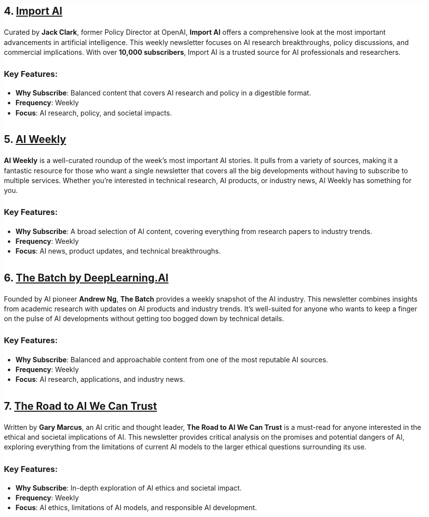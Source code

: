 ## 4. [Import AI](https://jack-clark.net/)

Curated by **Jack Clark**, former Policy Director at OpenAI, **Import AI** offers a comprehensive look at the most important advancements in artificial intelligence. This weekly newsletter focuses on AI research breakthroughs, policy discussions, and commercial implications. With over **10,000 subscribers**, Import AI is a trusted source for AI professionals and researchers.

### Key Features:
- **Why Subscribe**: Balanced content that covers AI research and policy in a digestible format.
- **Frequency**: Weekly
- **Focus**: AI research, policy, and societal impacts.

## 5. [AI Weekly](https://aiweekly.co)

**AI Weekly** is a well-curated roundup of the week’s most important AI stories. It pulls from a variety of sources, making it a fantastic resource for those who want a single newsletter that covers all the big developments without having to subscribe to multiple services. Whether you’re interested in technical research, AI products, or industry news, AI Weekly has something for you.

### Key Features:
- **Why Subscribe**: A broad selection of AI content, covering everything from research papers to industry trends.
- **Frequency**: Weekly
- **Focus**: AI news, product updates, and technical breakthroughs.

## 6. [The Batch by DeepLearning.AI](https://www.deeplearning.ai/the-batch/)

Founded by AI pioneer **Andrew Ng**, **The Batch** provides a weekly snapshot of the AI industry. This newsletter combines insights from academic research with updates on AI products and industry trends. It’s well-suited for anyone who wants to keep a finger on the pulse of AI developments without getting too bogged down by technical details.

### Key Features:
- **Why Subscribe**: Balanced and approachable content from one of the most reputable AI sources.
- **Frequency**: Weekly
- **Focus**: AI research, applications, and industry news.

## 7. [The Road to AI We Can Trust](https://garymarcus.substack.com)

Written by **Gary Marcus**, an AI critic and thought leader, **The Road to AI We Can Trust** is a must-read for anyone interested in the ethical and societal implications of AI. This newsletter provides critical analysis on the promises and potential dangers of AI, exploring everything from the limitations of current AI models to the larger ethical questions surrounding its use.

### Key Features:
- **Why Subscribe**: In-depth exploration of AI ethics and societal impact.
- **Frequency**: Weekly
- **Focus**: AI ethics, limitations of AI models, and responsible AI development.
